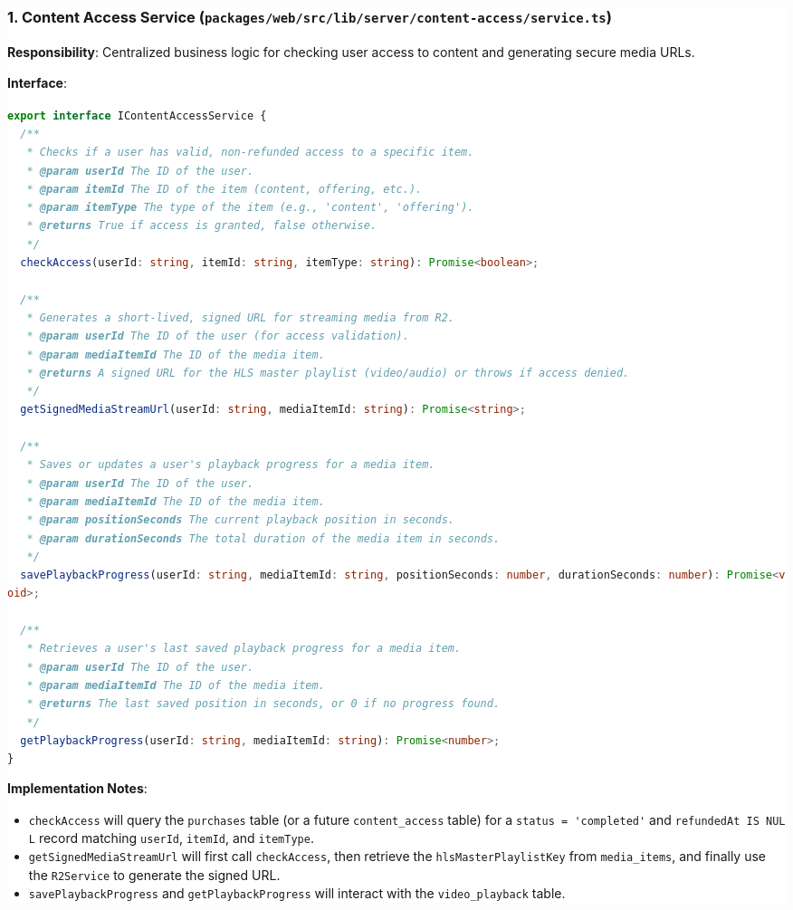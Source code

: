 ### 1. Content Access Service (`packages/web/src/lib/server/content-access/service.ts`)

**Responsibility**: Centralized business logic for checking user access to content and generating secure media URLs.

**Interface**:
```typescript
export interface IContentAccessService {
  /**
   * Checks if a user has valid, non-refunded access to a specific item.
   * @param userId The ID of the user.
   * @param itemId The ID of the item (content, offering, etc.).
   * @param itemType The type of the item (e.g., 'content', 'offering').
   * @returns True if access is granted, false otherwise.
   */
  checkAccess(userId: string, itemId: string, itemType: string): Promise<boolean>;

  /**
   * Generates a short-lived, signed URL for streaming media from R2.
   * @param userId The ID of the user (for access validation).
   * @param mediaItemId The ID of the media item.
   * @returns A signed URL for the HLS master playlist (video/audio) or throws if access denied.
   */
  getSignedMediaStreamUrl(userId: string, mediaItemId: string): Promise<string>;

  /**
   * Saves or updates a user's playback progress for a media item.
   * @param userId The ID of the user.
   * @param mediaItemId The ID of the media item.
   * @param positionSeconds The current playback position in seconds.
   * @param durationSeconds The total duration of the media item in seconds.
   */
  savePlaybackProgress(userId: string, mediaItemId: string, positionSeconds: number, durationSeconds: number): Promise<void>;

  /**
   * Retrieves a user's last saved playback progress for a media item.
   * @param userId The ID of the user.
   * @param mediaItemId The ID of the media item.
   * @returns The last saved position in seconds, or 0 if no progress found.
   */
  getPlaybackProgress(userId: string, mediaItemId: string): Promise<number>;
}
```

**Implementation Notes**:
- `checkAccess` will query the `purchases` table (or a future `content_access` table) for a `status = 'completed'` and `refundedAt IS NULL` record matching `userId`, `itemId`, and `itemType`.
- `getSignedMediaStreamUrl` will first call `checkAccess`, then retrieve the `hlsMasterPlaylistKey` from `media_items`, and finally use the `R2Service` to generate the signed URL.
- `savePlaybackProgress` and `getPlaybackProgress` will interact with the `video_playback` table.
